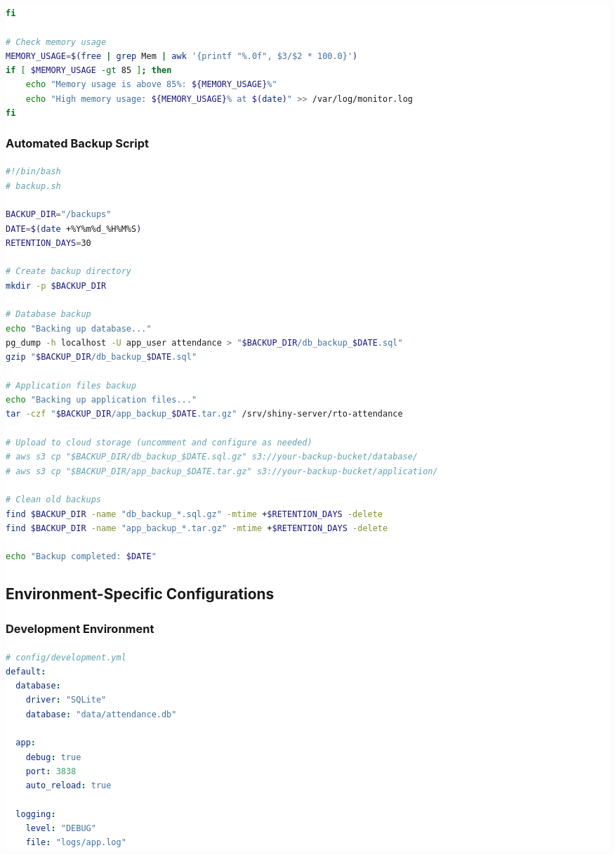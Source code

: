 ```bash
fi

# Check memory usage
MEMORY_USAGE=$(free | grep Mem | awk '{printf "%.0f", $3/$2 * 100.0}')
if [ $MEMORY_USAGE -gt 85 ]; then
    echo "Memory usage is above 85%: ${MEMORY_USAGE}%"
    echo "High memory usage: ${MEMORY_USAGE}% at $(date)" >> /var/log/monitor.log
fi
```

### Automated Backup Script
```bash
#!/bin/bash
# backup.sh

BACKUP_DIR="/backups"
DATE=$(date +%Y%m%d_%H%M%S)
RETENTION_DAYS=30

# Create backup directory
mkdir -p $BACKUP_DIR

# Database backup
echo "Backing up database..."
pg_dump -h localhost -U app_user attendance > "$BACKUP_DIR/db_backup_$DATE.sql"
gzip "$BACKUP_DIR/db_backup_$DATE.sql"

# Application files backup
echo "Backing up application files..."
tar -czf "$BACKUP_DIR/app_backup_$DATE.tar.gz" /srv/shiny-server/rto-attendance

# Upload to cloud storage (uncomment and configure as needed)
# aws s3 cp "$BACKUP_DIR/db_backup_$DATE.sql.gz" s3://your-backup-bucket/database/
# aws s3 cp "$BACKUP_DIR/app_backup_$DATE.tar.gz" s3://your-backup-bucket/application/

# Clean old backups
find $BACKUP_DIR -name "db_backup_*.sql.gz" -mtime +$RETENTION_DAYS -delete
find $BACKUP_DIR -name "app_backup_*.tar.gz" -mtime +$RETENTION_DAYS -delete

echo "Backup completed: $DATE"
```

## Environment-Specific Configurations

### Development Environment
```yaml
# config/development.yml
default:
  database:
    driver: "SQLite"
    database: "data/attendance.db"
  
  app:
    debug: true
    port: 3838
    auto_reload: true
    
  logging:
    level: "DEBUG"
    file: "logs/app.log"
```
